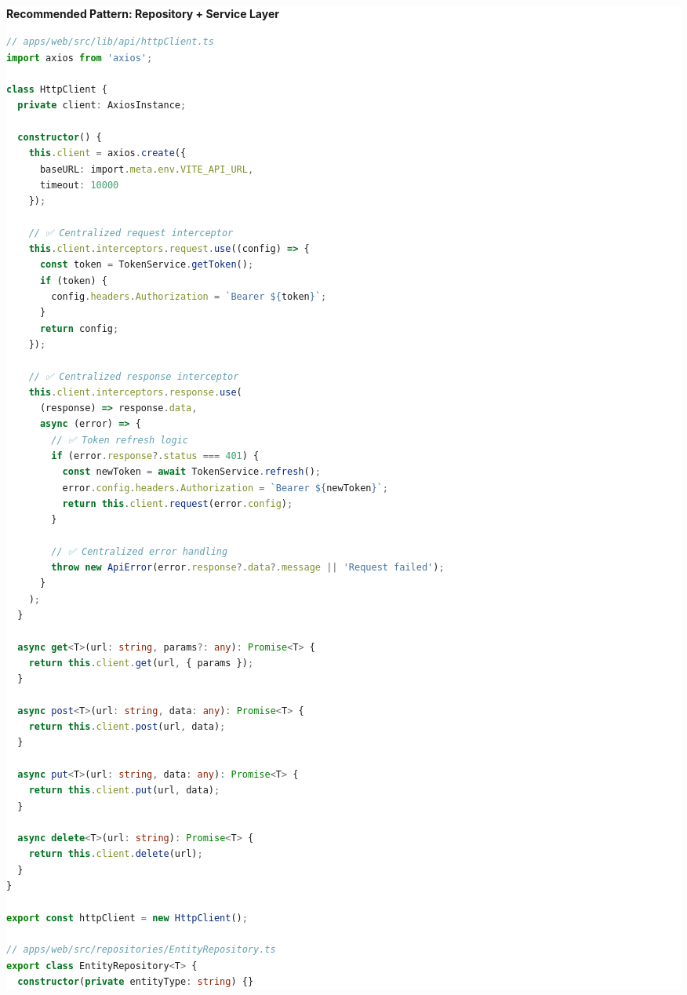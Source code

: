 **Recommended Pattern: Repository + Service Layer**

```typescript
// apps/web/src/lib/api/httpClient.ts
import axios from 'axios';

class HttpClient {
  private client: AxiosInstance;

  constructor() {
    this.client = axios.create({
      baseURL: import.meta.env.VITE_API_URL,
      timeout: 10000
    });

    // ✅ Centralized request interceptor
    this.client.interceptors.request.use((config) => {
      const token = TokenService.getToken();
      if (token) {
        config.headers.Authorization = `Bearer ${token}`;
      }
      return config;
    });

    // ✅ Centralized response interceptor
    this.client.interceptors.response.use(
      (response) => response.data,
      async (error) => {
        // ✅ Token refresh logic
        if (error.response?.status === 401) {
          const newToken = await TokenService.refresh();
          error.config.headers.Authorization = `Bearer ${newToken}`;
          return this.client.request(error.config);
        }

        // ✅ Centralized error handling
        throw new ApiError(error.response?.data?.message || 'Request failed');
      }
    );
  }

  async get<T>(url: string, params?: any): Promise<T> {
    return this.client.get(url, { params });
  }

  async post<T>(url: string, data: any): Promise<T> {
    return this.client.post(url, data);
  }

  async put<T>(url: string, data: any): Promise<T> {
    return this.client.put(url, data);
  }

  async delete<T>(url: string): Promise<T> {
    return this.client.delete(url);
  }
}

export const httpClient = new HttpClient();

// apps/web/src/repositories/EntityRepository.ts
export class EntityRepository<T> {
  constructor(private entityType: string) {}

```
